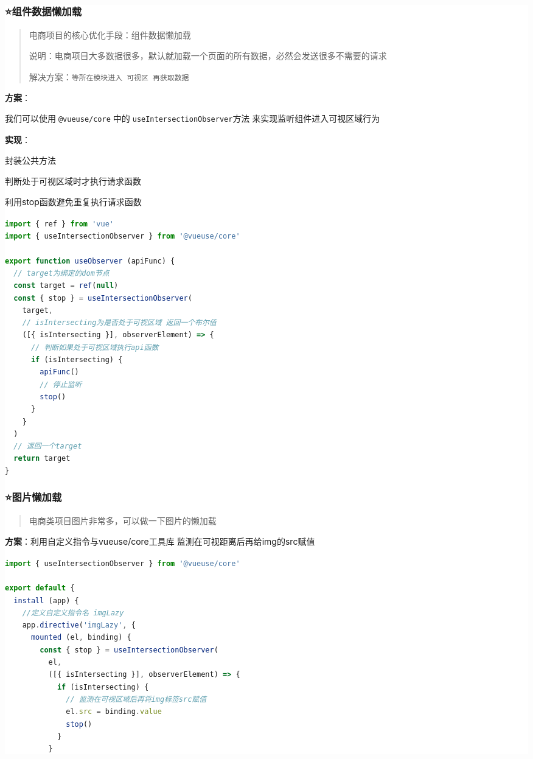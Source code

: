 ### ⭐组件数据懒加载

> 电商项目的核心优化手段：组件数据懒加载
>
> 说明：电商项目大多数据很多，默认就加载一个页面的所有数据，必然会发送很多不需要的请求
>
> 解决方案：`等所在模块进入 可视区 再获取数据`

**方案**：

我们可以使用 `@vueuse/core` 中的 `useIntersectionObserver`方法 来实现监听组件进入可视区域行为

**实现**：

封装公共方法

判断处于可视区域时才执行请求函数

利用stop函数避免重复执行请求函数

```js
import { ref } from 'vue'
import { useIntersectionObserver } from '@vueuse/core'

export function useObserver (apiFunc) {
  // target为绑定的dom节点
  const target = ref(null)
  const { stop } = useIntersectionObserver(
    target,
    // isIntersecting为是否处于可视区域 返回一个布尔值
    ([{ isIntersecting }], observerElement) => {
      // 判断如果处于可视区域执行api函数
      if (isIntersecting) {
        apiFunc()
        // 停止监听
        stop()
      }
    }
  )
  // 返回一个target
  return target
}

```

### ⭐图片懒加载

> 电商类项目图片非常多，可以做一下图片的懒加载

**方案**：利用自定义指令与vueuse/core工具库 监测在可视距离后再给img的src赋值

```js
import { useIntersectionObserver } from '@vueuse/core'

export default {
  install (app) {
    //定义自定义指令名 imgLazy
    app.directive('imgLazy', {
      mounted (el, binding) {
        const { stop } = useIntersectionObserver(
          el,
          ([{ isIntersecting }], observerElement) => {
            if (isIntersecting) {
              // 监测在可视区域后再将img标签src赋值
              el.src = binding.value
              stop()
            }
          }
```